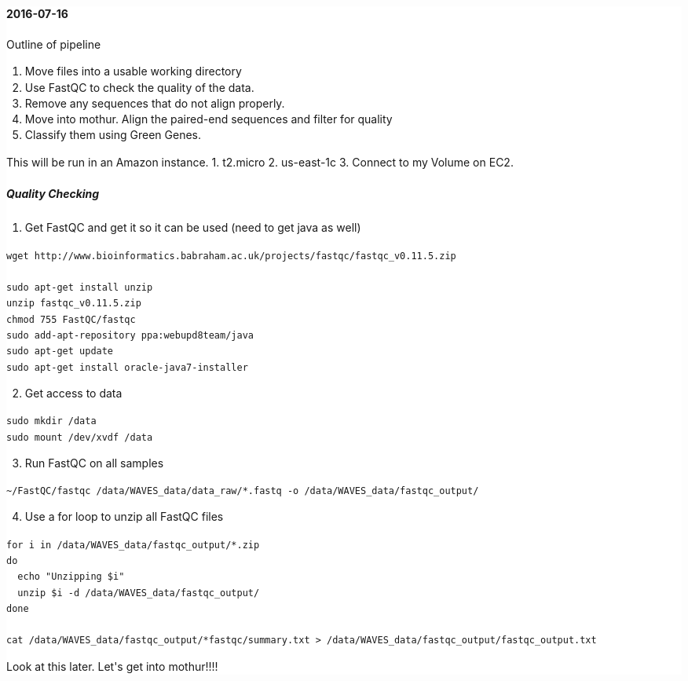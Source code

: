 #### 2016-07-16

Outline of pipeline

1. Move files into a usable working directory
2. Use FastQC to check the quality of the data.
3. Remove any sequences that do not align properly.
4. Move into mothur. Align the paired-end sequences and filter for quality
5. Classify them using Green Genes.

This will be run in an Amazon instance.
    1. t2.micro
    2. us-east-1c
    3. Connect to my Volume on EC2.

##### Quality Checking

1. Get FastQC and get it so it can be used (need to get java as well)

```
wget http://www.bioinformatics.babraham.ac.uk/projects/fastqc/fastqc_v0.11.5.zip

sudo apt-get install unzip
unzip fastqc_v0.11.5.zip
chmod 755 FastQC/fastqc
sudo add-apt-repository ppa:webupd8team/java
sudo apt-get update
sudo apt-get install oracle-java7-installer
```

2. Get access to data

```
sudo mkdir /data
sudo mount /dev/xvdf /data
```

3. Run FastQC on all samples

```
~/FastQC/fastqc /data/WAVES_data/data_raw/*.fastq -o /data/WAVES_data/fastqc_output/
```

4. Use a for loop to unzip all FastQC files

```
for i in /data/WAVES_data/fastqc_output/*.zip
do
  echo "Unzipping $i"
  unzip $i -d /data/WAVES_data/fastqc_output/
done

cat /data/WAVES_data/fastqc_output/*fastqc/summary.txt > /data/WAVES_data/fastqc_output/fastqc_output.txt
```

Look at this later. Let's get into mothur!!!!
